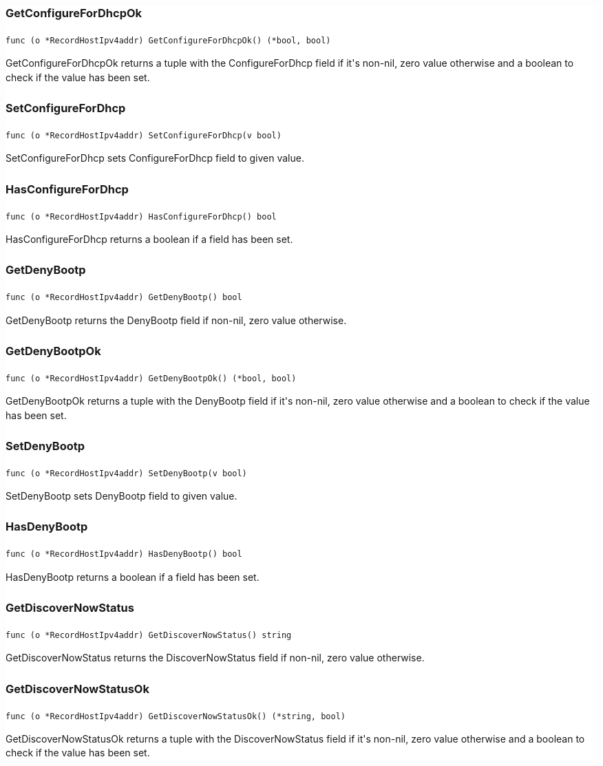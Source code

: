 ### GetConfigureForDhcpOk

`func (o *RecordHostIpv4addr) GetConfigureForDhcpOk() (*bool, bool)`

GetConfigureForDhcpOk returns a tuple with the ConfigureForDhcp field if it's non-nil, zero value otherwise
and a boolean to check if the value has been set.

### SetConfigureForDhcp

`func (o *RecordHostIpv4addr) SetConfigureForDhcp(v bool)`

SetConfigureForDhcp sets ConfigureForDhcp field to given value.

### HasConfigureForDhcp

`func (o *RecordHostIpv4addr) HasConfigureForDhcp() bool`

HasConfigureForDhcp returns a boolean if a field has been set.

### GetDenyBootp

`func (o *RecordHostIpv4addr) GetDenyBootp() bool`

GetDenyBootp returns the DenyBootp field if non-nil, zero value otherwise.

### GetDenyBootpOk

`func (o *RecordHostIpv4addr) GetDenyBootpOk() (*bool, bool)`

GetDenyBootpOk returns a tuple with the DenyBootp field if it's non-nil, zero value otherwise
and a boolean to check if the value has been set.

### SetDenyBootp

`func (o *RecordHostIpv4addr) SetDenyBootp(v bool)`

SetDenyBootp sets DenyBootp field to given value.

### HasDenyBootp

`func (o *RecordHostIpv4addr) HasDenyBootp() bool`

HasDenyBootp returns a boolean if a field has been set.

### GetDiscoverNowStatus

`func (o *RecordHostIpv4addr) GetDiscoverNowStatus() string`

GetDiscoverNowStatus returns the DiscoverNowStatus field if non-nil, zero value otherwise.

### GetDiscoverNowStatusOk

`func (o *RecordHostIpv4addr) GetDiscoverNowStatusOk() (*string, bool)`

GetDiscoverNowStatusOk returns a tuple with the DiscoverNowStatus field if it's non-nil, zero value otherwise
and a boolean to check if the value has been set.
